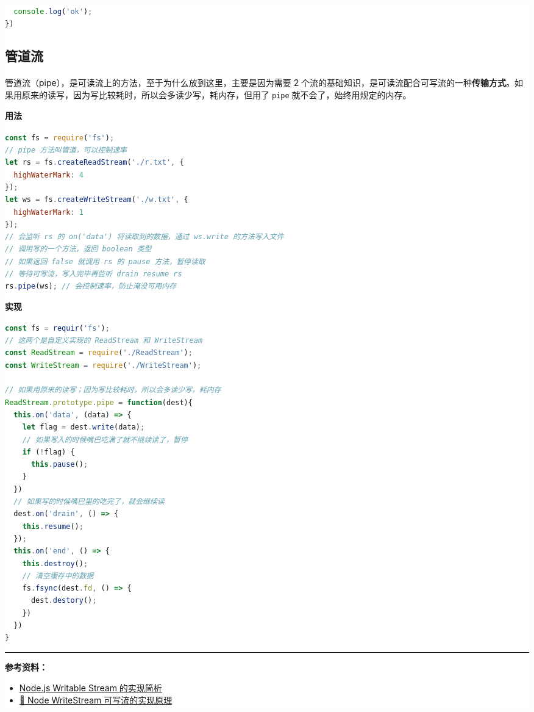 ```js
  console.log('ok');
})
```

## 管道流

管道流（pipe），是可读流上的方法，至于为什么放到这里，主要是因为需要 2 个流的基础知识，是可读流配合可写流的一种**传输方式**。如果用原来的读写，因为写比较耗时，所以会多读少写，耗内存，但用了 `pipe` 就不会了，始终用规定的内存。

**用法**

```js
const fs = require('fs');
// pipe 方法叫管道，可以控制速率
let rs = fs.createReadStream('./r.txt', {
  highWaterMark: 4
});
let ws = fs.createWriteStream('./w.txt', {
  highWaterMark: 1
});
// 会监听 rs 的 on('data') 将读取到的数据，通过 ws.write 的方法写入文件
// 调用写的一个方法，返回 boolean 类型
// 如果返回 false 就调用 rs 的 pause 方法，暂停读取
// 等待可写流，写入完毕再监听 drain resume rs
rs.pipe(ws); // 会控制速率，防止淹没可用内存
```

**实现**

```js
const fs = requir('fs');
// 这两个是自定义实现的 ReadStream 和 WriteStream
const ReadStream = require('./ReadStream');
const WriteStream = require('./WriteStream');

// 如果用原来的读写；因为写比较耗时，所以会多读少写，耗内存
ReadStream.prototype.pipe = function(dest){
  this.on('data', (data) => {
    let flag = dest.write(data);
    // 如果写入的时候嘴巴吃满了就不继续读了，暂停
    if (!flag) {
      this.pause();
    }
  })
  // 如果写的时候嘴巴里的吃完了，就会继续读
  dest.on('drain', () => {
    this.resume();
  });
  this.on('end', () => {
    this.destroy();
    // 清空缓存中的数据
    fs.fsync(dest.fd, () => {
      dest.destory();
    })
  })
}
```

---

**参考资料：**

- [Node.js Writable Stream 的实现简析](https://juejin.im/post/5ab4d31ff265da2391480e4b)
- [📝 Node WriteStream 可写流的实现原理](http://www.cxdsimple.com/blog/20191210/5cab01ec.html)
